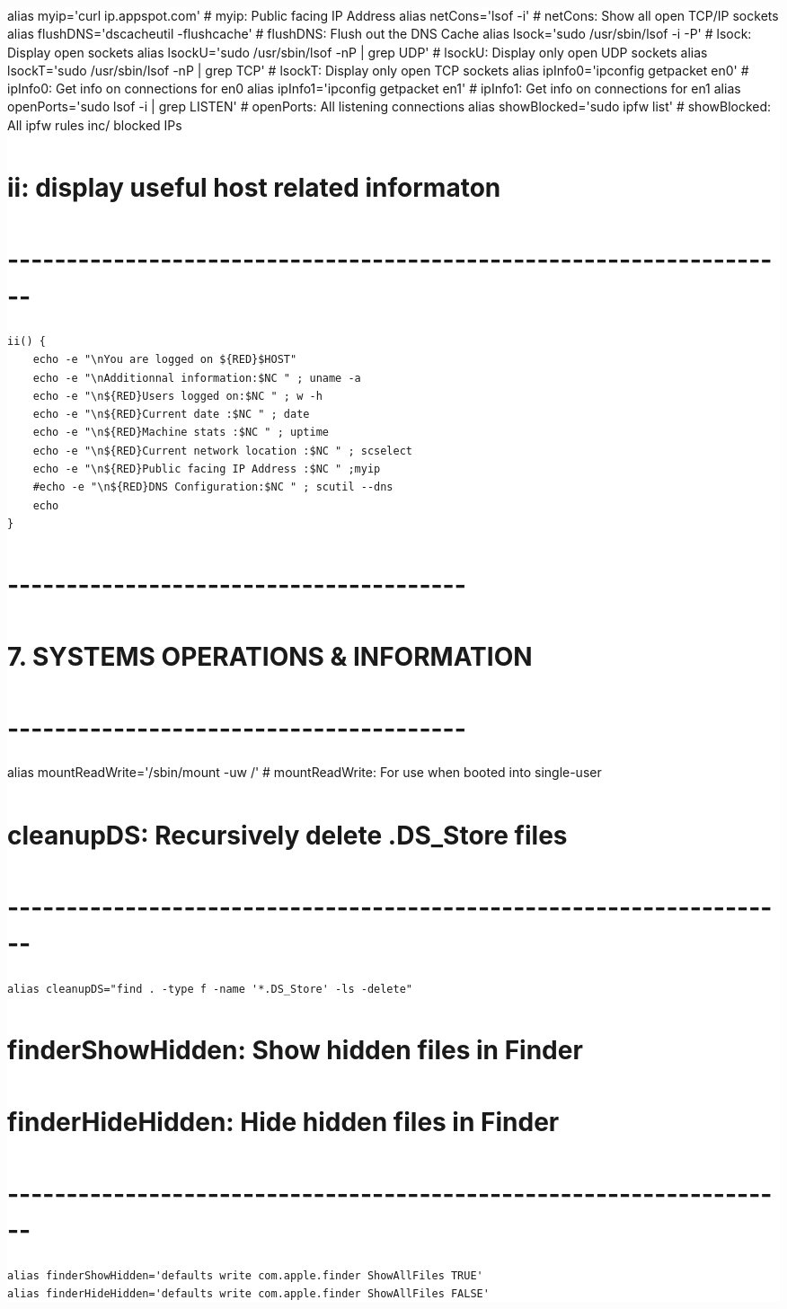 alias myip='curl ip.appspot.com'                    # myip:         Public facing IP Address
alias netCons='lsof -i'                             # netCons:      Show all open TCP/IP sockets
alias flushDNS='dscacheutil -flushcache'            # flushDNS:     Flush out the DNS Cache
alias lsock='sudo /usr/sbin/lsof -i -P'             # lsock:        Display open sockets
alias lsockU='sudo /usr/sbin/lsof -nP | grep UDP'   # lsockU:       Display only open UDP sockets
alias lsockT='sudo /usr/sbin/lsof -nP | grep TCP'   # lsockT:       Display only open TCP sockets
alias ipInfo0='ipconfig getpacket en0'              # ipInfo0:      Get info on connections for en0
alias ipInfo1='ipconfig getpacket en1'              # ipInfo1:      Get info on connections for en1
alias openPorts='sudo lsof -i | grep LISTEN'        # openPorts:    All listening connections
alias showBlocked='sudo ipfw list'                  # showBlocked:  All ipfw rules inc/ blocked IPs

#   ii:  display useful host related informaton
#   -------------------------------------------------------------------
    ii() {
        echo -e "\nYou are logged on ${RED}$HOST"
        echo -e "\nAdditionnal information:$NC " ; uname -a
        echo -e "\n${RED}Users logged on:$NC " ; w -h
        echo -e "\n${RED}Current date :$NC " ; date
        echo -e "\n${RED}Machine stats :$NC " ; uptime
        echo -e "\n${RED}Current network location :$NC " ; scselect
        echo -e "\n${RED}Public facing IP Address :$NC " ;myip
        #echo -e "\n${RED}DNS Configuration:$NC " ; scutil --dns
        echo
    }


#   ---------------------------------------
#   7. SYSTEMS OPERATIONS & INFORMATION
#   ---------------------------------------

alias mountReadWrite='/sbin/mount -uw /'    # mountReadWrite:   For use when booted into single-user

#   cleanupDS:  Recursively delete .DS_Store files
#   -------------------------------------------------------------------
    alias cleanupDS="find . -type f -name '*.DS_Store' -ls -delete"

#   finderShowHidden:   Show hidden files in Finder
#   finderHideHidden:   Hide hidden files in Finder
#   -------------------------------------------------------------------
    alias finderShowHidden='defaults write com.apple.finder ShowAllFiles TRUE'
    alias finderHideHidden='defaults write com.apple.finder ShowAllFiles FALSE'
